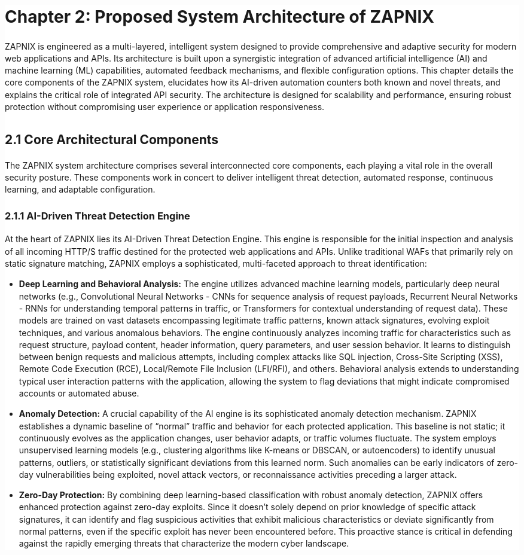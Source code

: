 # Chapter 2: Proposed System Architecture of ZAPNIX

ZAPNIX is engineered as a multi-layered, intelligent system designed to provide comprehensive and adaptive security for modern web applications and APIs. Its architecture is built upon a synergistic integration of advanced artificial intelligence (AI) and machine learning (ML) capabilities, automated feedback mechanisms, and flexible configuration options. This chapter details the core components of the ZAPNIX system, elucidates how its AI-driven automation counters both known and novel threats, and explains the critical role of integrated API security. The architecture is designed for scalability and performance, ensuring robust protection without compromising user experience or application responsiveness.

## 2.1 Core Architectural Components

The ZAPNIX system architecture comprises several interconnected core components, each playing a vital role in the overall security posture. These components work in concert to deliver intelligent threat detection, automated response, continuous learning, and adaptable configuration.

### 2.1.1 AI-Driven Threat Detection Engine

At the heart of ZAPNIX lies its AI-Driven Threat Detection Engine. This engine is responsible for the initial inspection and analysis of all incoming HTTP/S traffic destined for the protected web applications and APIs. Unlike traditional WAFs that primarily rely on static signature matching, ZAPNIX employs a sophisticated, multi-faceted approach to threat identification:

*   **Deep Learning and Behavioral Analysis:** The engine utilizes advanced machine learning models, particularly deep neural networks (e.g., Convolutional Neural Networks - CNNs for sequence analysis of request payloads, Recurrent Neural Networks - RNNs for understanding temporal patterns in traffic, or Transformers for contextual understanding of request data). These models are trained on vast datasets encompassing legitimate traffic patterns, known attack signatures, evolving exploit techniques, and various anomalous behaviors. The engine continuously analyzes incoming traffic for characteristics such as request structure, payload content, header information, query parameters, and user session behavior. It learns to distinguish between benign requests and malicious attempts, including complex attacks like SQL injection, Cross-Site Scripting (XSS), Remote Code Execution (RCE), Local/Remote File Inclusion (LFI/RFI), and others. Behavioral analysis extends to understanding typical user interaction patterns with the application, allowing the system to flag deviations that might indicate compromised accounts or automated abuse.

*   **Anomaly Detection:** A crucial capability of the AI engine is its sophisticated anomaly detection mechanism. ZAPNIX establishes a dynamic baseline of “normal” traffic and behavior for each protected application. This baseline is not static; it continuously evolves as the application changes, user behavior adapts, or traffic volumes fluctuate. The system employs unsupervised learning models (e.g., clustering algorithms like K-means or DBSCAN, or autoencoders) to identify unusual patterns, outliers, or statistically significant deviations from this learned norm. Such anomalies can be early indicators of zero-day vulnerabilities being exploited, novel attack vectors, or reconnaissance activities preceding a larger attack.

*   **Zero-Day Protection:** By combining deep learning-based classification with robust anomaly detection, ZAPNIX offers enhanced protection against zero-day exploits. Since it doesn’t solely depend on prior knowledge of specific attack signatures, it can identify and flag suspicious activities that exhibit malicious characteristics or deviate significantly from normal patterns, even if the specific exploit has never been encountered before. This proactive stance is critical in defending against the rapidly emerging threats that characterize the modern cyber landscape.
